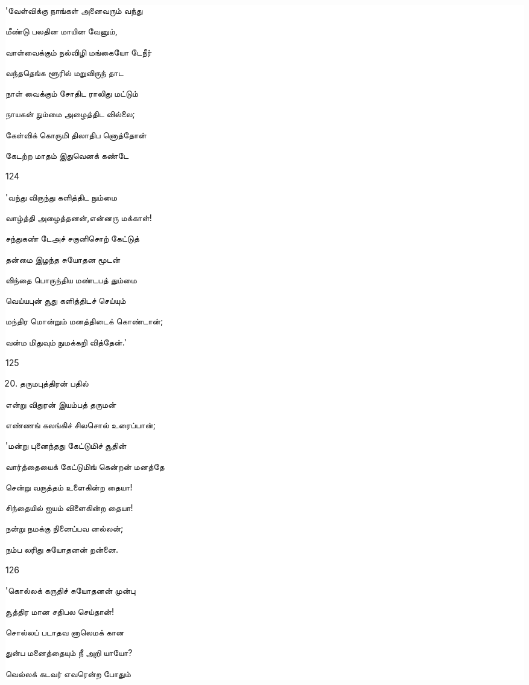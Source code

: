 'வேள்விக்கு நாங்கள் அனைவரும் வந்து  

மீண்டு பலதின மாயின வேனும்,  

வாள்வைக்கும் நல்விழி மங்கையோ டேநீர்  

வந்ததெங்க ளூரில் மறுவிருந் தாட  

நாள் வைக்கும் சோதிட ராலிது மட்டும்  

நாயகன் நும்மை அழைத்திட வில்லை;  

கேள்விக் கொருமி திலாதிப னொத்தோன்  

கேடற்ற மாதம் இதுவெனக் கண்டே

 124  

'வந்து விருந்து களித்திட நும்மை  

வாழ்த்தி அழைத்தனன்,என்னரு மக்காள்!  

சந்துகண் டேஅச் சகுனிசொற் கேட்டுத்  

தன்மை இழந்த சுயோதன மூடன்  

விந்தை பொருந்திய மண்டபத் தும்மை  

வெய்யபுன் சூது களித்திடச் செய்யும்  

மந்திர மொன்றும் மனத்திடைக் கொண்டான்;  

வன்ம மிதுவும் நுமக்கறி வித்தேன்.'

 125  

20. தருமபுத்திரன் பதில்  

என்று விதுரன் இயம்பத் தருமன்  

எண்ணங் கலங்கிச் சிலசொல் உரைப்பான்;  

'மன்று புனைந்தது கேட்டுமிச் சூதின்  

வார்த்தையைக் கேட்டுமிங் கென்றன் மனத்தே  

சென்று வருத்தம் உளைகின்ற தையா!  

சிந்தையில் ஐயம் விளைகின்ற தையா!  

நன்று நமக்கு நினைப்பவ னல்லன்;  

நம்ப லரிது சுயோதனன் றன்னை.

 126  

'கொல்லக் கருதிச் சுயோதனன் முன்பு  

சூத்திர மான சதிபல செய்தான்!  

சொல்லப் படாதவ னாலெமக் கான  

துன்ப மனைத்தையும் நீ அறி யாயோ?  

வெல்லக் கடவர் எவரென்ற போதும்  
